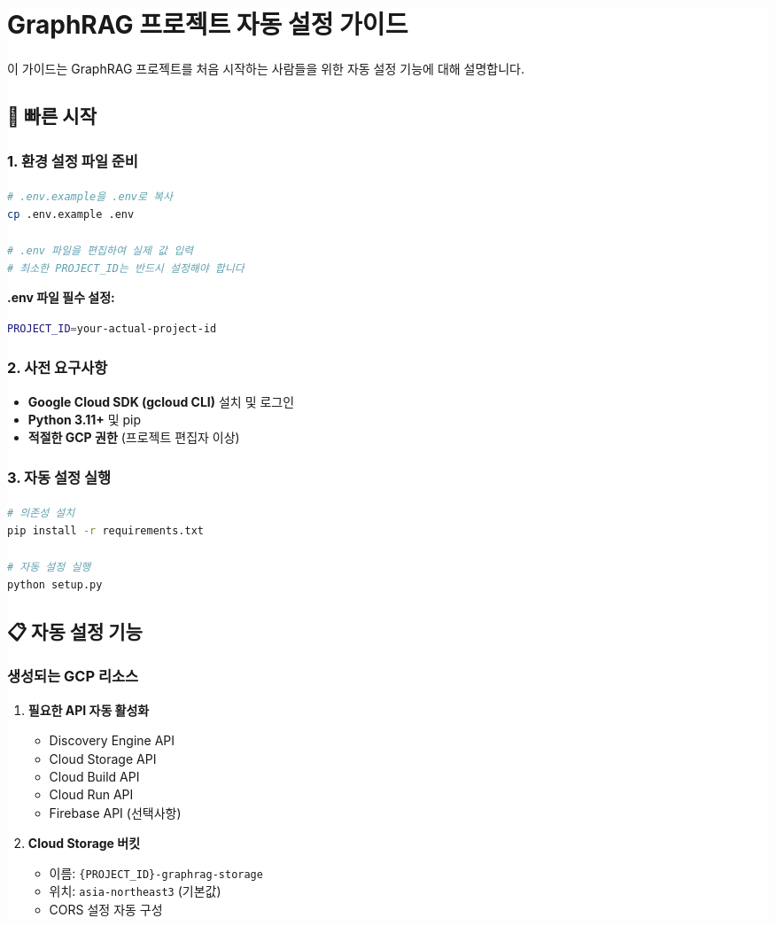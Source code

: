 # GraphRAG 프로젝트 자동 설정 가이드

이 가이드는 GraphRAG 프로젝트를 처음 시작하는 사람들을 위한 자동 설정 기능에 대해 설명합니다.

## 🚀 빠른 시작

### 1. 환경 설정 파일 준비

```bash
# .env.example을 .env로 복사
cp .env.example .env

# .env 파일을 편집하여 실제 값 입력
# 최소한 PROJECT_ID는 반드시 설정해야 합니다
```

**.env 파일 필수 설정:**
```bash
PROJECT_ID=your-actual-project-id
```

### 2. 사전 요구사항

- **Google Cloud SDK (gcloud CLI)** 설치 및 로그인
- **Python 3.11+** 및 pip
- **적절한 GCP 권한** (프로젝트 편집자 이상)

### 3. 자동 설정 실행

```bash
# 의존성 설치
pip install -r requirements.txt

# 자동 설정 실행
python setup.py
```

## 📋 자동 설정 기능

### 생성되는 GCP 리소스

1. **필요한 API 자동 활성화**
   - Discovery Engine API
   - Cloud Storage API
   - Cloud Build API
   - Cloud Run API
   - Firebase API (선택사항)

2. **Cloud Storage 버킷**
   - 이름: `{PROJECT_ID}-graphrag-storage`
   - 위치: `asia-northeast3` (기본값)
   - CORS 설정 자동 구성
